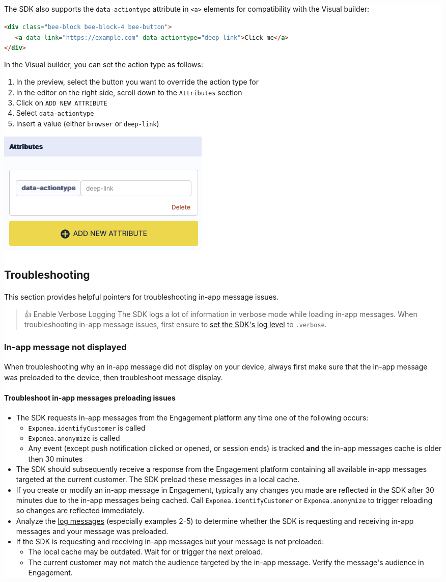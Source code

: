 The SDK also supports the `data-actiontype` attribute in `<a>` elements for compatibility with the Visual builder:

```html
<div class="bee-block bee-block-4 bee-button">
   <a data-link="https://example.com" data-actiontype="deep-link">Click me</a>
</div>
```

In the Visual builder, you can set the action type as follows:

1) In the preview, select the button you want to override the action type for
2) In the editor on the right side, scroll down to the `Attributes` section
3) Click on `ADD NEW ATTRIBUTE`
4) Select `data-actiontype`
5) Insert a value (either `browser` or  `deep-link`)

![Screenshot](https://raw.githubusercontent.com/exponea/exponea-ios-sdk/main/Documentation/images/actiontype.png)

## Troubleshooting

This section provides helpful pointers for troubleshooting in-app message issues.

> 👍 Enable Verbose Logging
> The SDK logs a lot of information in verbose mode while loading in-app messages. When troubleshooting in-app message issues, first ensure to [set the SDK's log level](https://documentation.bloomreach.com/engagement/docs/ios-sdk-setup#log-level) to `.verbose`.

### In-app message not displayed

When troubleshooting why an in-app message did not display on your device, always first make sure that the in-app message was preloaded to the device, then troubleshoot message display.

#### Troubleshoot in-app messages preloading issues

- The SDK requests in-app messages from the Engagement platform any time one of the following occurs:
  - `Exponea.identifyCustomer` is called
  - `Exponea.anonymize` is called
  - Any event (except push notification clicked or opened, or session ends) is tracked **and** the in-app messages cache is older then 30 minutes
- The SDK should subsequently receive a response from the Engagement platform containing all available in-app messages targeted at the current customer. The SDK preload these messages in a local cache.
- If you create or modify an in-app message in Engagement, typically any changes you made are reflected in the SDK after 30 minutes due to the in-app messages being cached. Call `Exponea.identifyCustomer` or `Exponea.anonymize` to trigger reloading so changes are reflected immediately.
- Analyze the [log messages](#log-messages) (especially examples 2-5) to determine whether the SDK is requesting and receiving in-app messages and your message was preloaded.
- If the SDK is requesting and receiving in-app messages but your message is not preloaded:
  - The local cache may be outdated. Wait for or trigger the next preload.
  - The current customer may not match the audience targeted by the in-app message. Verify the message's audience in Engagement.
